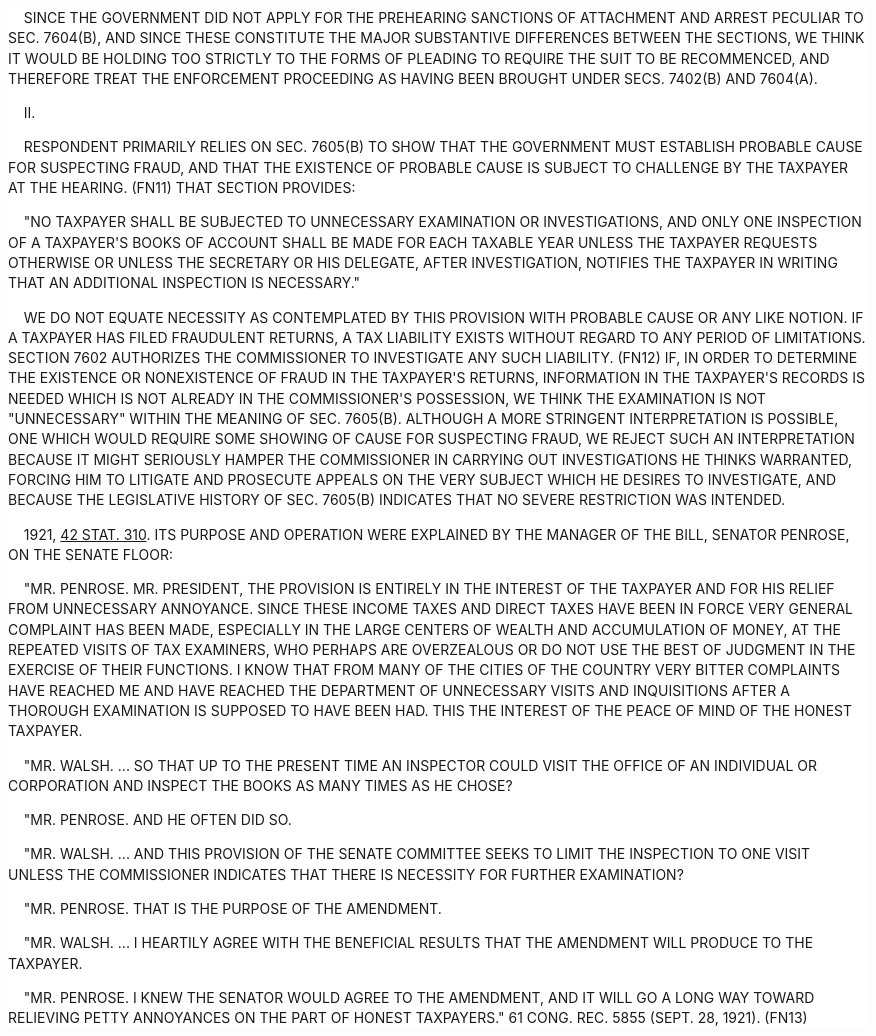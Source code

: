     SINCE THE GOVERNMENT DID NOT APPLY FOR THE PREHEARING SANCTIONS OF ATTACHMENT AND ARREST PECULIAR TO SEC. 7604(B), AND SINCE THESE CONSTITUTE THE MAJOR SUBSTANTIVE DIFFERENCES BETWEEN THE SECTIONS, WE THINK IT WOULD BE HOLDING TOO STRICTLY TO THE FORMS OF PLEADING TO REQUIRE THE SUIT TO BE RECOMMENCED, AND THEREFORE TREAT THE ENFORCEMENT PROCEEDING AS HAVING BEEN BROUGHT UNDER SECS. 7402(B) AND 7604(A).

    II.

    RESPONDENT PRIMARILY RELIES ON SEC. 7605(B) TO SHOW THAT THE GOVERNMENT MUST ESTABLISH PROBABLE CAUSE FOR SUSPECTING FRAUD, AND THAT THE EXISTENCE OF PROBABLE CAUSE IS SUBJECT TO CHALLENGE BY THE TAXPAYER AT THE HEARING.  (FN11)  THAT SECTION PROVIDES:

    "NO TAXPAYER SHALL BE SUBJECTED TO UNNECESSARY EXAMINATION OR INVESTIGATIONS, AND ONLY ONE INSPECTION OF A TAXPAYER'S BOOKS OF ACCOUNT SHALL BE MADE FOR EACH TAXABLE YEAR UNLESS THE TAXPAYER REQUESTS OTHERWISE OR UNLESS THE SECRETARY OR HIS DELEGATE, AFTER INVESTIGATION, NOTIFIES THE TAXPAYER IN WRITING THAT AN ADDITIONAL INSPECTION IS NECESSARY."

    WE DO NOT EQUATE NECESSITY AS CONTEMPLATED BY THIS PROVISION WITH PROBABLE CAUSE OR ANY LIKE NOTION.  IF A TAXPAYER HAS FILED FRAUDULENT RETURNS, A TAX LIABILITY EXISTS WITHOUT REGARD TO ANY PERIOD OF LIMITATIONS.  SECTION 7602 AUTHORIZES THE COMMISSIONER TO INVESTIGATE ANY SUCH LIABILITY.  (FN12)  IF, IN ORDER TO DETERMINE THE EXISTENCE OR NONEXISTENCE OF FRAUD IN THE TAXPAYER'S RETURNS, INFORMATION IN THE TAXPAYER'S RECORDS IS NEEDED WHICH IS NOT ALREADY IN THE COMMISSIONER'S POSSESSION, WE THINK THE EXAMINATION IS NOT "UNNECESSARY" WITHIN THE MEANING OF SEC. 7605(B).  ALTHOUGH A MORE STRINGENT INTERPRETATION IS POSSIBLE, ONE WHICH WOULD REQUIRE SOME SHOWING OF CAUSE FOR SUSPECTING FRAUD, WE REJECT SUCH AN INTERPRETATION BECAUSE IT MIGHT SERIOUSLY HAMPER THE COMMISSIONER IN CARRYING OUT INVESTIGATIONS HE THINKS WARRANTED, FORCING HIM TO LITIGATE AND PROSECUTE APPEALS ON THE VERY SUBJECT WHICH HE DESIRES TO INVESTIGATE, AND BECAUSE THE LEGISLATIVE HISTORY OF SEC. 7605(B) INDICATES THAT NO SEVERE RESTRICTION WAS INTENDED.

    1921, [42 STAT. 310][/us/stat/42/310].  ITS PURPOSE AND OPERATION WERE EXPLAINED BY THE MANAGER OF THE BILL, SENATOR PENROSE, ON THE SENATE FLOOR:

    "MR. PENROSE.  MR. PRESIDENT, THE PROVISION IS ENTIRELY IN THE INTEREST OF THE TAXPAYER AND FOR HIS RELIEF FROM UNNECESSARY ANNOYANCE.  SINCE THESE INCOME TAXES AND DIRECT TAXES HAVE BEEN IN FORCE VERY GENERAL COMPLAINT HAS BEEN MADE, ESPECIALLY IN THE LARGE CENTERS OF WEALTH AND ACCUMULATION OF MONEY, AT THE REPEATED VISITS OF TAX EXAMINERS, WHO PERHAPS ARE OVERZEALOUS OR DO NOT USE THE BEST OF JUDGMENT IN THE EXERCISE OF THEIR FUNCTIONS.  I KNOW THAT FROM MANY OF THE CITIES OF THE COUNTRY VERY BITTER COMPLAINTS HAVE REACHED ME AND HAVE REACHED THE DEPARTMENT OF UNNECESSARY VISITS AND INQUISITIONS AFTER A THOROUGH EXAMINATION IS SUPPOSED TO HAVE BEEN HAD.  THIS THE INTEREST OF THE PEACE OF MIND OF THE HONEST TAXPAYER.

    "MR. WALSH.  ...  SO THAT UP TO THE PRESENT TIME AN INSPECTOR COULD VISIT THE OFFICE OF AN INDIVIDUAL OR CORPORATION AND INSPECT THE BOOKS AS MANY TIMES AS HE CHOSE?

    "MR. PENROSE.  AND HE OFTEN DID SO.

    "MR. WALSH.  ...  AND THIS PROVISION OF THE SENATE COMMITTEE SEEKS TO LIMIT THE INSPECTION TO ONE VISIT UNLESS THE COMMISSIONER INDICATES THAT THERE IS NECESSITY FOR FURTHER EXAMINATION?

    "MR. PENROSE.  THAT IS THE PURPOSE OF THE AMENDMENT.

    "MR. WALSH.  ...  I HEARTILY AGREE WITH THE BENEFICIAL RESULTS THAT THE AMENDMENT WILL PRODUCE TO THE TAXPAYER.

    "MR. PENROSE.  I KNEW THE SENATOR WOULD AGREE TO THE AMENDMENT, AND IT WILL GO A LONG WAY TOWARD RELIEVING PETTY ANNOYANCES ON THE PART OF HONEST TAXPAYERS."  61 CONG. REC.  5855 (SEPT. 28, 1921).  (FN13)


[/us/courts/scotus/usReporter/379/48]: https://publicdocs.github.io/go/links?ns=uslm-x&ref=%2Fus%2Fcourts%2Fscotus%2FusReporter%2F379%2F48
[/us/courts/scotus/usReporter/377/929]: https://publicdocs.github.io/go/links?ns=uslm-x&ref=%2Fus%2Fcourts%2Fscotus%2FusReporter%2F377%2F929
[/us/courts/scotus/usReporter/375/440]: https://publicdocs.github.io/go/links?ns=uslm-x&ref=%2Fus%2Fcourts%2Fscotus%2FusReporter%2F375%2F440
[/us/stat/42/310]: https://publicdocs.github.io/go/links?ns=uslm&ref=%2Fus%2Fstat%2F42%2F310
[/us/courts/scotus/usReporter/327/186]: https://publicdocs.github.io/go/links?ns=uslm-x&ref=%2Fus%2Fcourts%2Fscotus%2FusReporter%2F327%2F186
[/us/courts/scotus/usReporter/338/632]: https://publicdocs.github.io/go/links?ns=uslm-x&ref=%2Fus%2Fcourts%2Fscotus%2FusReporter%2F338%2F632
[/us/courts/scotus/usReporter/375/440]: https://publicdocs.github.io/go/links?ns=uslm-x&ref=%2Fus%2Fcourts%2Fscotus%2FusReporter%2F375%2F440
[/us/courts/scotus/usReporter/355/1]: https://publicdocs.github.io/go/links?ns=uslm-x&ref=%2Fus%2Fcourts%2Fscotus%2FusReporter%2F355%2F1
[/us/stat/42/265]: https://publicdocs.github.io/go/links?ns=uslm&ref=%2Fus%2Fstat%2F42%2F265
[/us/courts/scotus/usReporter/327/186]: https://publicdocs.github.io/go/links?ns=uslm-x&ref=%2Fus%2Fcourts%2Fscotus%2FusReporter%2F327%2F186
[/us/courts/scotus/usReporter/338/632]: https://publicdocs.github.io/go/links?ns=uslm-x&ref=%2Fus%2Fcourts%2Fscotus%2FusReporter%2F338%2F632
